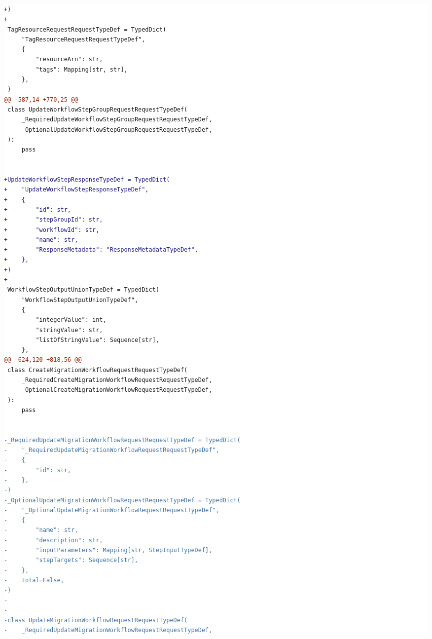 ```diff
+)
+
 TagResourceRequestRequestTypeDef = TypedDict(
     "TagResourceRequestRequestTypeDef",
     {
         "resourceArn": str,
         "tags": Mapping[str, str],
     },
 )
@@ -587,14 +770,25 @@
 class UpdateWorkflowStepGroupRequestRequestTypeDef(
     _RequiredUpdateWorkflowStepGroupRequestRequestTypeDef,
     _OptionalUpdateWorkflowStepGroupRequestRequestTypeDef,
 ):
     pass
 
 
+UpdateWorkflowStepResponseTypeDef = TypedDict(
+    "UpdateWorkflowStepResponseTypeDef",
+    {
+        "id": str,
+        "stepGroupId": str,
+        "workflowId": str,
+        "name": str,
+        "ResponseMetadata": "ResponseMetadataTypeDef",
+    },
+)
+
 WorkflowStepOutputUnionTypeDef = TypedDict(
     "WorkflowStepOutputUnionTypeDef",
     {
         "integerValue": int,
         "stringValue": str,
         "listOfStringValue": Sequence[str],
     },
@@ -624,120 +818,56 @@
 class CreateMigrationWorkflowRequestRequestTypeDef(
     _RequiredCreateMigrationWorkflowRequestRequestTypeDef,
     _OptionalCreateMigrationWorkflowRequestRequestTypeDef,
 ):
     pass
 
 
-_RequiredUpdateMigrationWorkflowRequestRequestTypeDef = TypedDict(
-    "_RequiredUpdateMigrationWorkflowRequestRequestTypeDef",
-    {
-        "id": str,
-    },
-)
-_OptionalUpdateMigrationWorkflowRequestRequestTypeDef = TypedDict(
-    "_OptionalUpdateMigrationWorkflowRequestRequestTypeDef",
-    {
-        "name": str,
-        "description": str,
-        "inputParameters": Mapping[str, StepInputTypeDef],
-        "stepTargets": Sequence[str],
-    },
-    total=False,
-)
-
-
-class UpdateMigrationWorkflowRequestRequestTypeDef(
-    _RequiredUpdateMigrationWorkflowRequestRequestTypeDef,
```